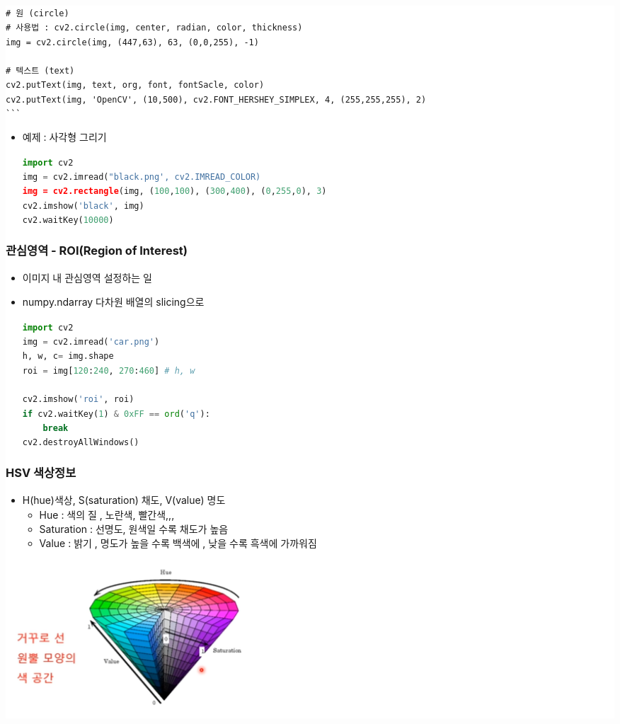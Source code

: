     # 원 (circle)
    # 사용법 : cv2.circle(img, center, radian, color, thickness)
    img = cv2.circle(img, (447,63), 63, (0,0,255), -1)
    
    # 텍스트 (text)
    cv2.putText(img, text, org, font, fontSacle, color)
    cv2.putText(img, 'OpenCV', (10,500), cv2.FONT_HERSHEY_SIMPLEX, 4, (255,255,255), 2)
    ```
    
- 예제 : 사각형 그리기
    
    ```python
    import cv2 
    img = cv2.imread("black.png', cv2.IMREAD_COLOR)
    img = cv2.rectangle(img, (100,100), (300,400), (0,255,0), 3)
    cv2.imshow('black', img)
    cv2.waitKey(10000)
    ```
    

### 관심영역 - ROI(Region of Interest)

- 이미지 내 관심영역 설정하는 일
- numpy.ndarray 다차원 배열의 slicing으로
    
    ```python
    import cv2
    img = cv2.imread('car.png')
    h, w, c= img.shape
    roi = img[120:240, 270:460] # h, w
    
    cv2.imshow('roi', roi)
    if cv2.waitKey(1) & 0xFF == ord('q'):
        break
    cv2.destroyAllWindows()
    ```
    

### HSV 색상정보

- H(hue)색상, S(saturation) 채도, V(value) 명도
    - Hue : 색의 질 , 노란색, 빨간색,,,
    - Saturation : 선명도, 원색일 수록 채도가 높음
    - Value : 밝기 , 명도가 높을 수록 백색에 , 낮을 수록 흑색에 가까워짐

![Untitled](./img/Untitled%201.png)
